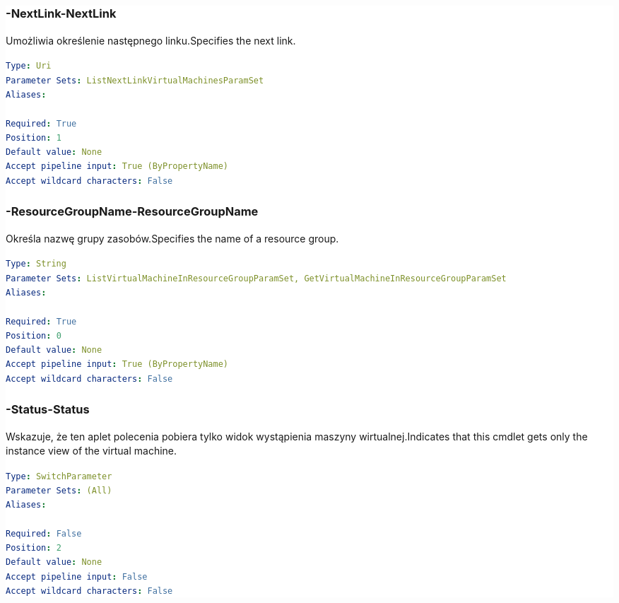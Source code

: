 ### <span data-ttu-id="18af2-135">-NextLink</span><span class="sxs-lookup"><span data-stu-id="18af2-135">-NextLink</span></span>
<span data-ttu-id="18af2-136">Umożliwia określenie następnego linku.</span><span class="sxs-lookup"><span data-stu-id="18af2-136">Specifies the next link.</span></span>

```yaml
Type: Uri
Parameter Sets: ListNextLinkVirtualMachinesParamSet
Aliases: 

Required: True
Position: 1
Default value: None
Accept pipeline input: True (ByPropertyName)
Accept wildcard characters: False
```

### <span data-ttu-id="18af2-137">-ResourceGroupName</span><span class="sxs-lookup"><span data-stu-id="18af2-137">-ResourceGroupName</span></span>
<span data-ttu-id="18af2-138">Określa nazwę grupy zasobów.</span><span class="sxs-lookup"><span data-stu-id="18af2-138">Specifies the name of a resource group.</span></span>

```yaml
Type: String
Parameter Sets: ListVirtualMachineInResourceGroupParamSet, GetVirtualMachineInResourceGroupParamSet
Aliases: 

Required: True
Position: 0
Default value: None
Accept pipeline input: True (ByPropertyName)
Accept wildcard characters: False
```

### <span data-ttu-id="18af2-139">-Status</span><span class="sxs-lookup"><span data-stu-id="18af2-139">-Status</span></span>
<span data-ttu-id="18af2-140">Wskazuje, że ten aplet polecenia pobiera tylko widok wystąpienia maszyny wirtualnej.</span><span class="sxs-lookup"><span data-stu-id="18af2-140">Indicates that this cmdlet gets only the instance view of the virtual machine.</span></span>

```yaml
Type: SwitchParameter
Parameter Sets: (All)
Aliases: 

Required: False
Position: 2
Default value: None
Accept pipeline input: False
Accept wildcard characters: False
```
